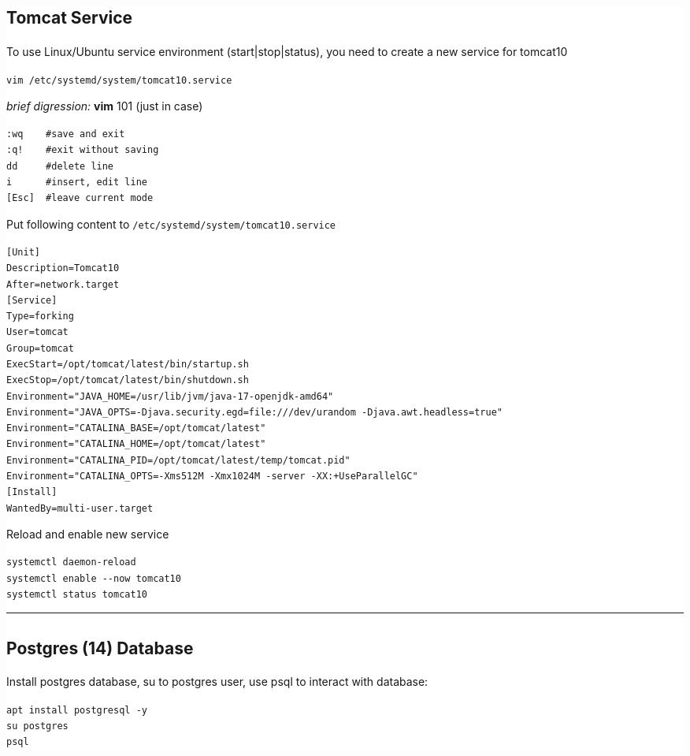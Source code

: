 
## Tomcat Service
To use Linux/Ubuntu service environment (start|stop|status), you need to create a new service for tomcat10

```Shell
vim /etc/systemd/system/tomcat10.service
```
*brief digression:* __vim__ 101 (just in case)
```Shell
:wq    #save and exit
:q!    #exit without saving
dd     #delete line
i      #insert, edit line
[Esc]  #leave current mode  
```

Put following content to `/etc/systemd/system/tomcat10.service`
```Shell
[Unit]
Description=Tomcat10
After=network.target
[Service]
Type=forking
User=tomcat
Group=tomcat
ExecStart=/opt/tomcat/latest/bin/startup.sh
ExecStop=/opt/tomcat/latest/bin/shutdown.sh
Environment="JAVA_HOME=/usr/lib/jvm/java-17-openjdk-amd64"
Environment="JAVA_OPTS=-Djava.security.egd=file:///dev/urandom -Djava.awt.headless=true"
Environment="CATALINA_BASE=/opt/tomcat/latest"
Environment="CATALINA_HOME=/opt/tomcat/latest"
Environment="CATALINA_PID=/opt/tomcat/latest/temp/tomcat.pid"
Environment="CATALINA_OPTS=-Xms512M -Xmx1024M -server -XX:+UseParallelGC"
[Install]
WantedBy=multi-user.target
```

Reload and enable new service
```Shell
systemctl daemon-reload
systemctl enable --now tomcat10
systemctl status tomcat10
```

---

## Postgres (14) Database

Install postgres database, su to postgres user, use psql to interact with database:
```Shell
apt install postgresql -y
su postgres
psql
```
